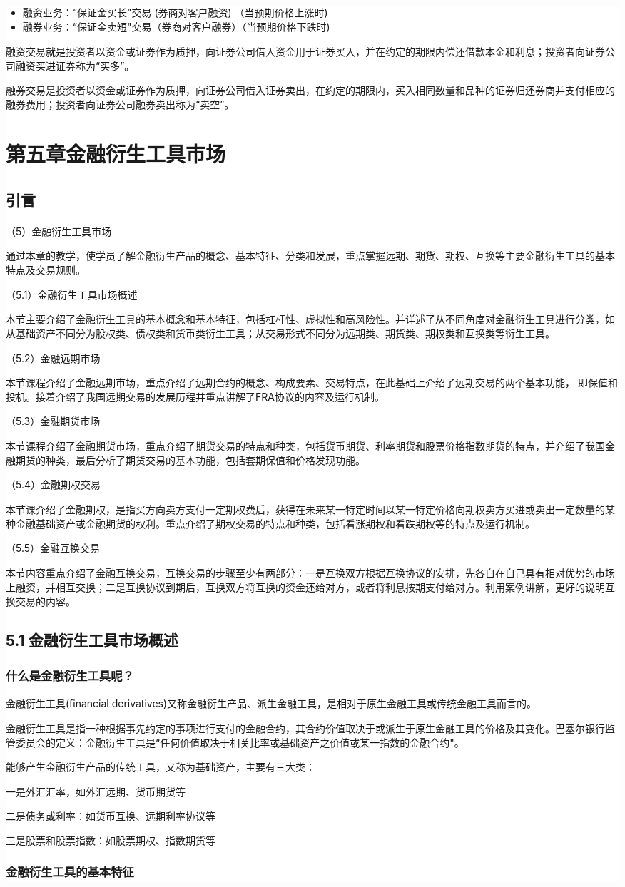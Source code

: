 - 融资业务：“保证金买长"交易 (券商对客户融资) （当预期价格上涨时)
- 融券业务：“保证金卖短"交易（券商对客户融券）（当预期价格下跌时)

融资交易就是投资者以资金或证券作为质押，向证券公司借入资金用于证券买入，并在约定的期限内偿还借款本金和利息；投资者向证券公司融资买进证券称为“买多”。

融券交易是投资者以资金或证券作为质押，向证券公司借入证券卖出，在约定的期限内，买入相同数量和品种的证券归还券商并支付相应的融券费用；投资者向证券公司融券卖出称为“卖空”。


# 第五章金融衍生工具市场

## 引言

（5）金融衍生工具市场

通过本章的教学，使学员了解金融衍生产品的概念、基本特征、分类和发展，重点掌握远期、期货、期权、互换等主要金融衍生工具的基本特点及交易规则。

（5.1）金融衍生工具市场概述

本节主要介绍了金融衍生工具的基本概念和基本特征，包括杠杆性、虚拟性和高风险性。并详述了从不同角度对金融衍生工具进行分类，如从基础资产不同分为股权类、债权类和货币类衍生工具；从交易形式不同分为远期类、期货类、期权类和互换类等衍生工具。

（5.2）金融远期市场

本节课程介绍了金融远期市场，重点介绍了远期合约的概念、构成要素、交易特点，在此基础上介绍了远期交易的两个基本功能， 即保值和投机。接着介绍了我国远期交易的发展历程并重点讲解了FRA协议的内容及运行机制。

（5.3）金融期货市场

本节课程介绍了金融期货市场，重点介绍了期货交易的特点和种类，包括货币期货、利率期货和股票价格指数期货的特点，并介绍了我国金融期货的种类，最后分析了期货交易的基本功能，包括套期保值和价格发现功能。

（5.4）金融期权交易

本节课介绍了金融期权，是指买方向卖方支付一定期权费后，获得在未来某一特定时间以某一特定价格向期权卖方买进或卖出一定数量的某种金融基础资产或金融期货的权利。重点介绍了期权交易的特点和种类，包括看涨期权和看跌期权等的特点及运行机制。

（5.5）金融互换交易

本节内容重点介绍了金融互换交易，互换交易的步骤至少有两部分：一是互换双方根据互换协议的安排，先各自在自己具有相对优势的市场上融资，并相互交换；二是互换协议到期后，互换双方将互换的资金还给对方，或者将利息按期支付给对方。利用案例讲解，更好的说明互换交易的内容。

## 5.1 金融衍生工具市场概述

### 什么是金融衍生工具呢？

金融衍生工具(financial derivatives)又称金融衍生产品、派生金融工具，是相对于原生金融工具或传统金融工具而言的。

金融衍生工具是指一种根据事先约定的事项进行支付的金融合约，其合约价值取决于或派生于原生金融工具的价格及其变化。巴塞尔银行监管委员会的定义：金融衍生工具是“任何价值取决于相关比率或基础资产之价值或某一指数的金融合约"。

能够产生金融衍生产品的传统工具，又称为基础资产，主要有三大类：

一是外汇汇率，如外汇远期、货币期货等

二是债务或利率：如货币互换、远期利率协议等

三是股票和股票指数：如股票期权、指数期货等

### 金融衍生工具的基本特征
